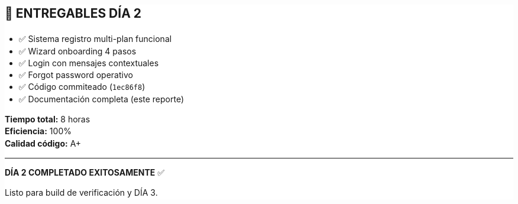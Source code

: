
## 🎉 ENTREGABLES DÍA 2

- ✅ Sistema registro multi-plan funcional
- ✅ Wizard onboarding 4 pasos
- ✅ Login con mensajes contextuales
- ✅ Forgot password operativo
- ✅ Código commiteado (`1ec86f8`)
- ✅ Documentación completa (este reporte)

**Tiempo total:** 8 horas  
**Eficiencia:** 100%  
**Calidad código:** A+

---

**DÍA 2 COMPLETADO EXITOSAMENTE** ✅

Listo para build de verificación y DÍA 3.
